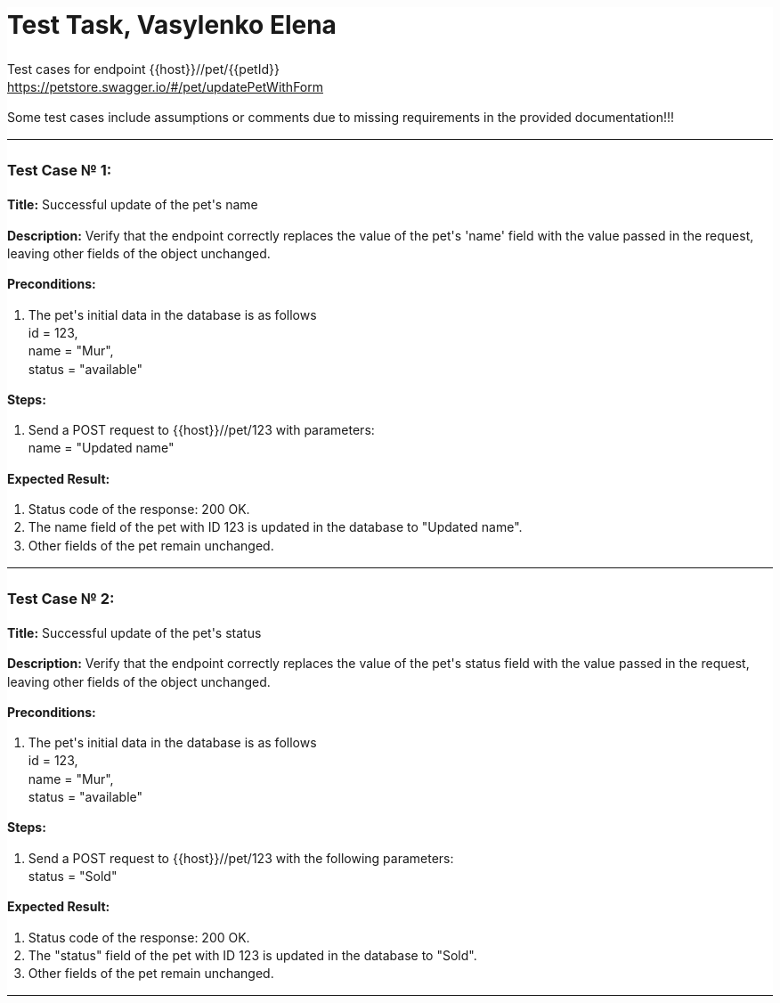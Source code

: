 # Test Task, Vasylenko Elena

Test cases for endpoint {{host}}//pet/{{petId}}  
https://petstore.swagger.io/#/pet/updatePetWithForm

Some test cases include assumptions or comments due to missing requirements in the provided documentation!!!

---

### Test Case № 1:
**Title:** Successful update of the pet's name  

**Description:** Verify that the endpoint correctly replaces the value of the pet's 'name' field with the value ​​passed in the request, leaving other fields of the object unchanged.  

**Preconditions:**  
1) The pet's initial data in the database is as follows  
   id = 123,  
   name = "Mur",  
   status = "available"  

**Steps:**  
1) Send a POST request to {{host}}//pet/123 with parameters:  
   name = "Updated name"  

**Expected Result:**  
1) Status code of the response: 200 OK.  
2) The name field of the pet with ID 123 is updated in the database to "Updated name".  
3) Other fields of the pet remain unchanged.  

---

### Test Case № 2:
**Title:** Successful update of the pet's status  

**Description:** Verify that the endpoint correctly replaces the value of the pet's status field with the value ​​passed in the request, leaving other fields of the object unchanged.  

**Preconditions:**  
1) The pet's initial data in the database is as follows  
   id = 123,  
   name = "Mur",  
   status = "available"  

**Steps:**  
1) Send a POST request to {{host}}//pet/123 with the following parameters:  
   status = "Sold"  

**Expected Result:**  
1) Status code of the response: 200 OK.  
2) The "status" field of the pet with ID 123 is updated in the database to "Sold".  
3) Other fields of the pet remain unchanged.  

---